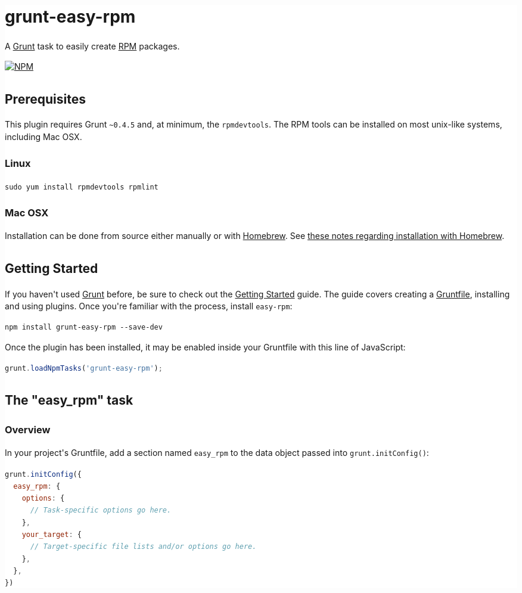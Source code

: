 # grunt-easy-rpm
A [Grunt](http://gruntjs.com/) task to easily create [RPM](http://www.rpm.org/)
packages.

[![NPM](https://nodei.co/npm/grunt-easy-rpm.png?compact=true)](https://nodei.co/npm/grunt-easy-rpm/)

## Prerequisites
This plugin requires Grunt `~0.4.5` and, at minimum, the `rpmdevtools`.
The RPM tools can be installed on most unix-like systems, including Mac OSX.

### Linux
```shell
sudo yum install rpmdevtools rpmlint
```

### Mac OSX
Installation can be done from source either manually or with
[Homebrew](http://brew.sh).  See [these notes regarding installation with Homebrew](http://timperrett.com/2014/03/23/enabling-rpmbuild-on-mac-osx/).

## Getting Started
If you haven't used [Grunt](http://gruntjs.com/) before, be sure to check out
the [Getting Started](http://gruntjs.com/getting-started) guide.  The guide
covers creating a [Gruntfile](http://gruntjs.com/sample-gruntfile), installing
and using plugins. Once you're familiar with the process, install `easy-rpm`:

```shell
npm install grunt-easy-rpm --save-dev
```

Once the plugin has been installed, it may be enabled inside your Gruntfile
with this line of JavaScript:

```js
grunt.loadNpmTasks('grunt-easy-rpm');
```

## The "easy_rpm" task

### Overview
In your project's Gruntfile, add a section named `easy_rpm` to the data object
passed into `grunt.initConfig()`:

```js
grunt.initConfig({
  easy_rpm: {
    options: {
      // Task-specific options go here.
    },
    your_target: {
      // Target-specific file lists and/or options go here.
    },
  },
})
```
